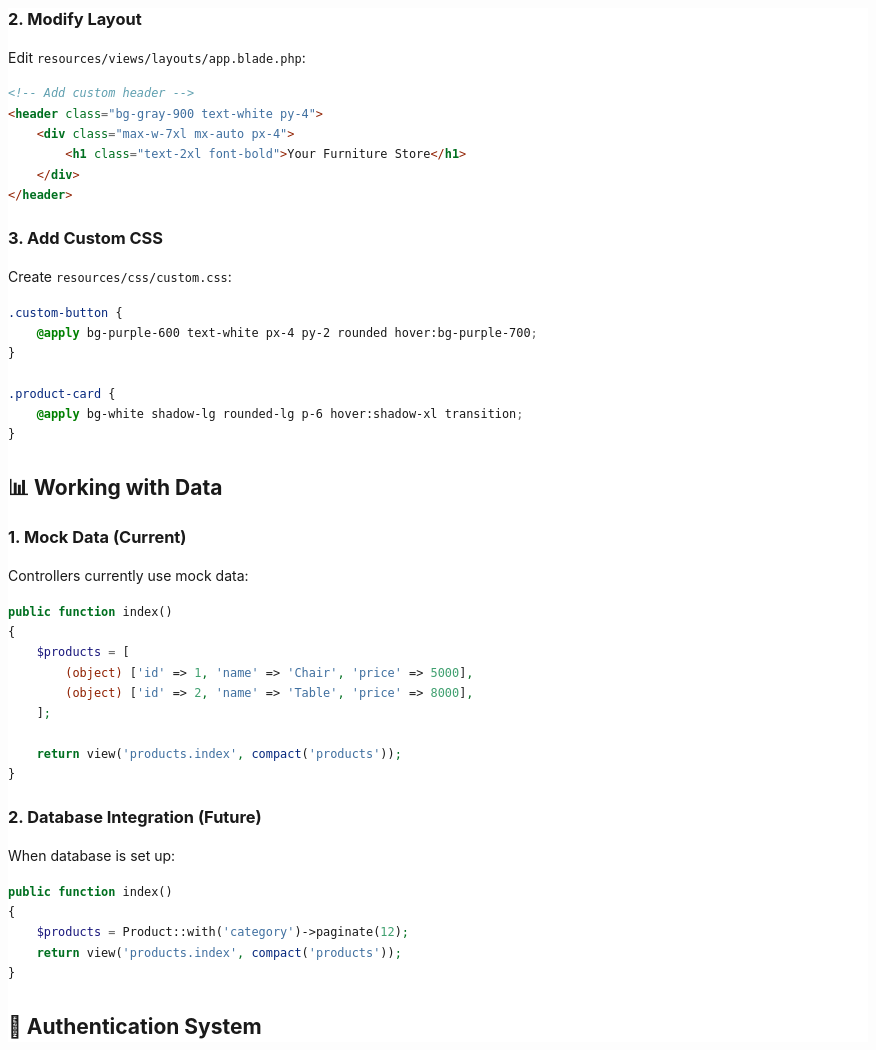### 2. Modify Layout
Edit `resources/views/layouts/app.blade.php`:
```html
<!-- Add custom header -->
<header class="bg-gray-900 text-white py-4">
    <div class="max-w-7xl mx-auto px-4">
        <h1 class="text-2xl font-bold">Your Furniture Store</h1>
    </div>
</header>
```

### 3. Add Custom CSS
Create `resources/css/custom.css`:
```css
.custom-button {
    @apply bg-purple-600 text-white px-4 py-2 rounded hover:bg-purple-700;
}

.product-card {
    @apply bg-white shadow-lg rounded-lg p-6 hover:shadow-xl transition;
}
```

## 📊 Working with Data

### 1. Mock Data (Current)
Controllers currently use mock data:
```php
public function index()
{
    $products = [
        (object) ['id' => 1, 'name' => 'Chair', 'price' => 5000],
        (object) ['id' => 2, 'name' => 'Table', 'price' => 8000],
    ];
    
    return view('products.index', compact('products'));
}
```

### 2. Database Integration (Future)
When database is set up:
```php
public function index()
{
    $products = Product::with('category')->paginate(12);
    return view('products.index', compact('products'));
}
```

## 🔐 Authentication System
